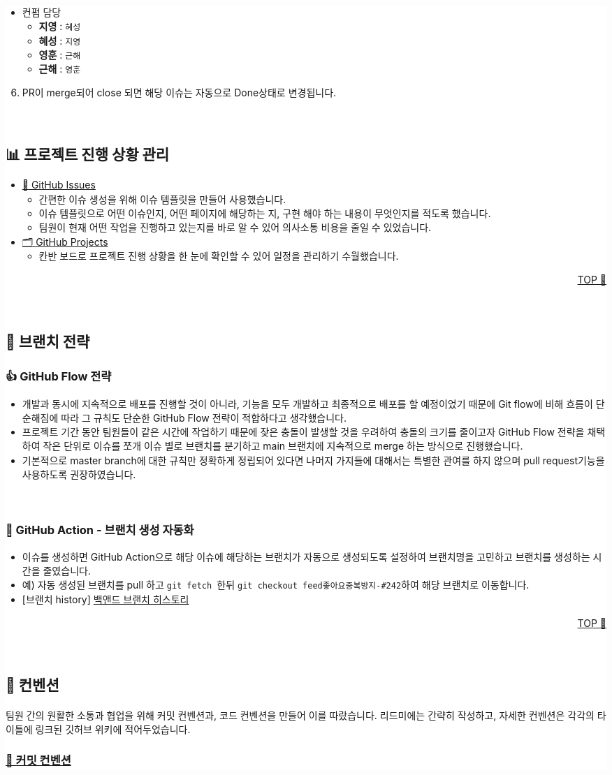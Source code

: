 - 컨펌 담당
    - **지영** : `혜성`
    - **혜성** : `지영`
    - **영훈** : `근해`
    - **근해** : `영훈`

6. PR이 merge되어 close 되면 해당 이슈는 자동으로 Done상태로 변경됩니다.

<br>

## 📊 프로젝트 진행 상황 관리

- <a href="https://github.com/KoreaIt-J-23-2-1/challenge_with_us_frontend/issues?q=is%3Aissue+is%3Aclosed" target="_blank">🔘 GitHub Issues</a>
    - 간편한 이슈 생성을 위해 이슈 템플릿을 만들어 사용했습니다.
    - 이슈 템플릿으로 어떤 이슈인지, 어떤 페이지에 해당하는 지, 구현 해야 하는 내용이 무엇인지를 적도록 했습니다.
    - 팀원이 현재 어떤 작업을 진행하고 있는지를 바로 알 수 있어 의사소통 비용을 줄일 수 있었습니다. 
- <a href="https://github.com/orgs/KoreaIt-J-23-2-1/projects/2" target="_blank">🗂️ GitHub Projects</a>
    - 칸반 보드로 프로젝트 진행 상황을 한 눈에 확인할 수 있어 일정을 관리하기 수월했습니다.

<p align="right"><a href="#top">TOP 🔼</a></p>
<br>

## 🔀 브랜치 전략

### 👍 GitHub Flow 전략

- 개발과 동시에 지속적으로 배포를 진행할 것이 아니라, 기능을 모두 개발하고 최종적으로 배포를 할 예정이었기 때문에 Git flow에 비해 흐름이 단순해짐에 따라 그 규칙도 단순한 GitHub Flow 전략이 적합하다고 생각했습니다.
- 프로젝트 기간 동안 팀원들이 같은 시간에 작업하기 때문에 잦은 충돌이 발생할 것을 우려하여 충돌의 크기를 줄이고자 GitHub Flow 전략을 채택하여 작은 단위로 이슈를 쪼개 이슈 별로 브랜치를 분기하고 main 브랜치에 지속적으로 merge 하는 방식으로 진행했습니다.
- 기본적으로 master branch에 대한 규칙만 정확하게 정립되어 있다면 나머지 가지들에 대해서는 특별한 관여를 하지 않으며 pull request기능을 사용하도록 권장하였습니다.

<br>

### 🚀 GitHub Action - 브랜치 생성 자동화

- 이슈를 생성하면 GitHub Action으로 해당 이슈에 해당하는 브랜치가 자동으로 생성되도록 설정하여 브랜치명을 고민하고 브랜치를 생성하는 시간을 줄였습니다.
- 예) 자동 생성된 브랜치를 pull 하고 ```git fetch ```한뒤 ```git checkout feed좋아요중복방지-#242```하여 해당 브랜치로 이동합니다.
- [브랜치 history] <a href="https://github.com/KoreaIt-J-23-2-1/challenge_with_us_backend/assets/121538196/7a96c045-72b9-4672-8e52-19d32c609556">백앤드 브랜치 히스토리</a>

<p align="right"><a href="#top">TOP 🔼</a></p>
<br>

## 📐 컨벤션

팀원 간의 원활한 소통과 협업을 위해 커밋 컨벤션과, 코드 컨벤션을 만들어 이를 따랐습니다.
리드미에는 간략히 작성하고, 자세한 컨벤션은 각각의 타이틀에 링크된 깃허브 위키에 적어두었습니다.


### [🔗 커밋 컨벤션](https://www.notion.so/Git-Commit-Message-Convention-569511dc005141dd80a03a43bdb1fc7d)
